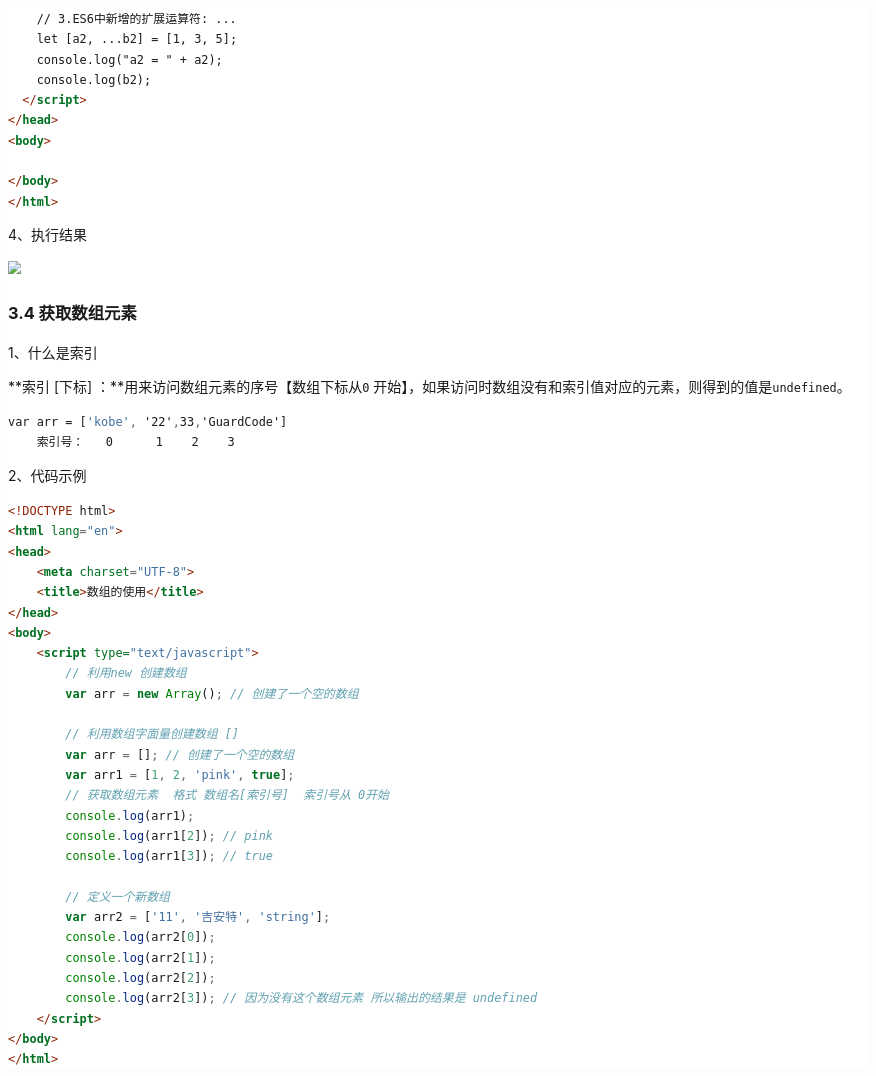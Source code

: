 ```html
    // 3.ES6中新增的扩展运算符: ...
    let [a2, ...b2] = [1, 3, 5];
    console.log("a2 = " + a2);
    console.log(b2);
  </script>
</head>
<body>

</body>
</html>
```

4、执行结果

​	<img src="https://guardwhy.oss-cn-beijing.aliyuncs.com/img/前端/JS/js1/05-js.png" style="zoom: 80%;" />

### 3.4 获取数组元素

1、什么是索引

**索引 [下标] ：**用来访问数组元素的序号【数组下标从`0` 开始】，如果访问时数组没有和索引值对应的元素，则得到的值是`undefined`。

```css
var arr = ['kobe', '22',33,'GuardCode']
	索引号：   0      1    2    3
```

2、代码示例

```html
<!DOCTYPE html>
<html lang="en">
<head>
    <meta charset="UTF-8">
    <title>数组的使用</title>
</head>
<body>
    <script type="text/javascript">
        // 利用new 创建数组
        var arr = new Array(); // 创建了一个空的数组
        
        // 利用数组字面量创建数组 []
        var arr = []; // 创建了一个空的数组
        var arr1 = [1, 2, 'pink', true];
        // 获取数组元素  格式 数组名[索引号]  索引号从 0开始
        console.log(arr1);
        console.log(arr1[2]); // pink
        console.log(arr1[3]); // true

        // 定义一个新数组
        var arr2 = ['11', '吉安特', 'string'];
        console.log(arr2[0]);
        console.log(arr2[1]);
        console.log(arr2[2]);
        console.log(arr2[3]); // 因为没有这个数组元素 所以输出的结果是 undefined
    </script>
</body>
</html>
```
